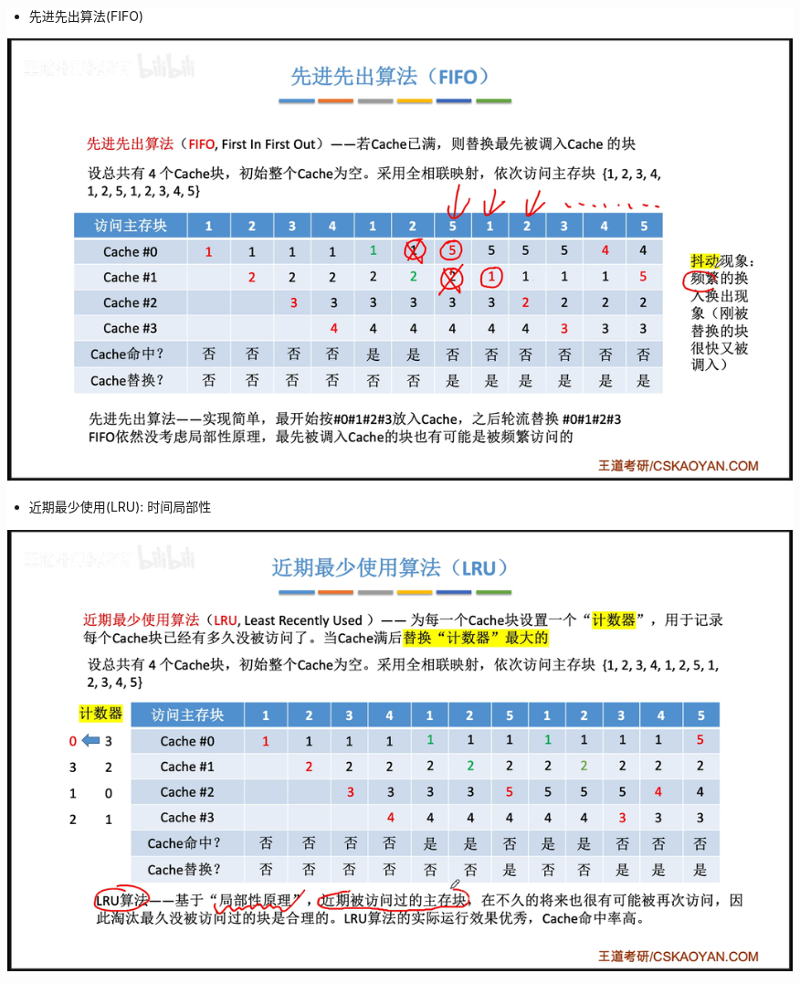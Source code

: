 - 先进先出算法(FIFO)

![image-20250103140820980](计算机组成原理/image-20250103140820980.png)

- 近期最少使用(LRU): 时间局部性

![image-20250103141933752](计算机组成原理/image-20250103141933752.png)
